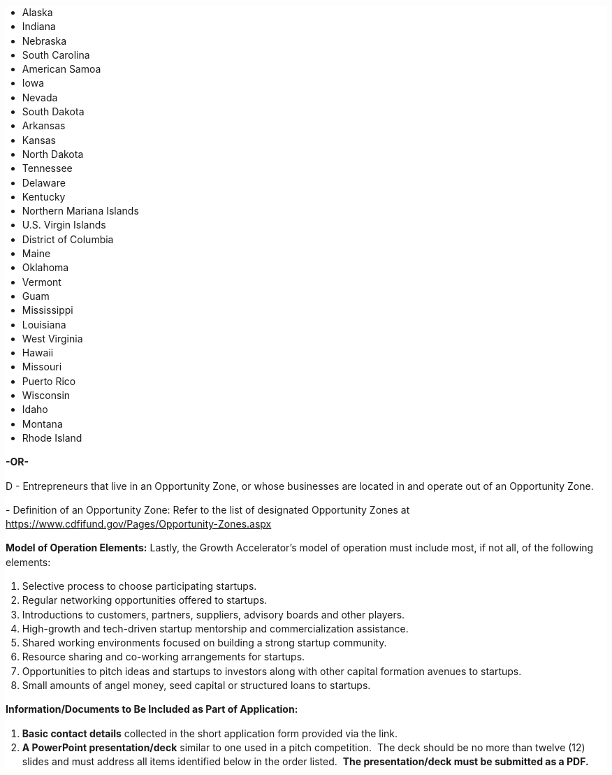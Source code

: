 <ul>
<li>Alaska</li>
<li>Indiana</li>
<li>Nebraska</li>
<li>South Carolina</li>
<li>American Samoa</li>
<li>Iowa</li>
<li>Nevada</li>
<li>South Dakota</li>
<li>Arkansas</li>
<li>Kansas</li>
<li>North Dakota</li>
<li>Tennessee</li>
<li>Delaware</li>
<li>Kentucky</li>
<li>Northern Mariana Islands</li>
<li>U.S. Virgin Islands</li>
<li>District of Columbia</li>
<li>Maine</li>
<li>Oklahoma</li>
<li>Vermont</li>
<li>Guam</li>
<li>Mississippi</li>
<li>Louisiana</li>
<li>West Virginia</li>
<li>Hawaii</li>
<li>Missouri</li>
<li>Puerto Rico</li>
<li>Wisconsin</li>
<li>Idaho</li>
<li>Montana</li>
<li>Rhode Island</li>
</ul></p>
<p class="MsoNormal"><strong><span lang="EN">-OR-</span></strong></p>
<p><span lang="EN">D - Entrepreneurs that live in an Opportunity Zone, or whose businesses are located in and operate out of an Opportunity Zone.</span></p>
<p>- Definition of an Opportunity Zone: Refer to the list of designated Opportunity Zones at <a href="https://www.cdfifund.gov/Pages/Opportunity-Zones.aspx" target="_blank" rel="noopener">https://www.cdfifund.gov/Pages/Opportunity-Zones.aspx</a></p>
<p><strong><span lang="EN">Model of Operation Elements</span></strong><span lang="EN"><strong>:</strong> Lastly, the Growth Accelerator&rsquo;s model of operation must include most, if not all, of the following elements:</span></p>
<ol>
<li>Selective process to choose participating startups.</li>
<li>Regular networking opportunities offered to startups.</li>
<li>Introductions to customers, partners, suppliers, advisory boards and other players.</li>
<li>High-growth and tech-driven startup mentorship and commercialization assistance.</li>
<li>Shared working environments focused on building a strong startup community.</li>
<li>Resource sharing and co-working arrangements for startups.</li>
<li>Opportunities to pitch ideas and startups to investors along with other capital formation avenues to startups.</li>
<li>Small amounts of angel money, seed capital or structured loans to startups.</li>
</ol>
<p><span><strong>Information/Documents to Be Included as Part of Application:</strong></span></p>
<ol>
<li><strong>Basic contact details</strong> collected in the short application form provided via the link.</li>
<li><strong>A PowerPoint presentation/deck</strong> similar to one used in a pitch competition.&nbsp; The deck should be no more than twelve (12) slides and must address all items identified below in the order listed.&nbsp; <strong>The presentation/deck must be submitted as a PDF.</strong></li>